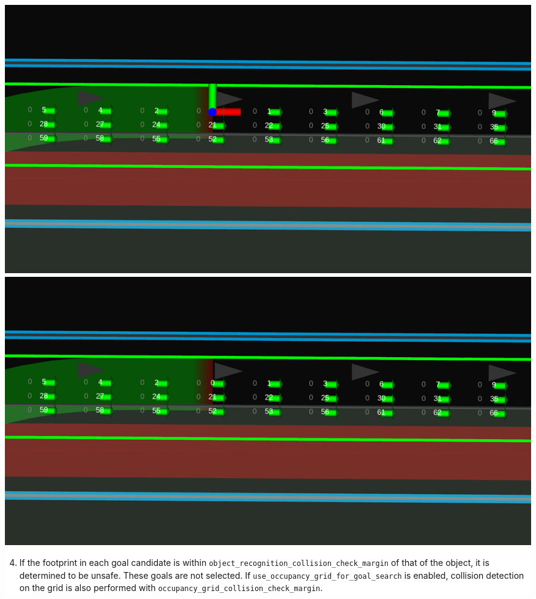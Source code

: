    ![goal_priority_rviz_with_goal](./images/goal_priority_with_goal.png)
   ![goal_priority_rviz](./images/goal_priority_rviz.png)

4. If the footprint in each goal candidate is within `object_recognition_collision_check_margin` of that of the object, it is determined to be unsafe. These goals are not selected. If `use_occupancy_grid_for_goal_search` is enabled, collision detection on the grid is also performed with `occupancy_grid_collision_check_margin`.
